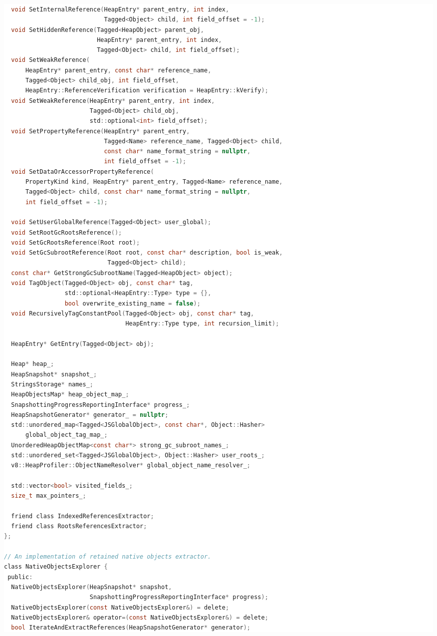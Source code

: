 ```c
  void SetInternalReference(HeapEntry* parent_entry, int index,
                            Tagged<Object> child, int field_offset = -1);
  void SetHiddenReference(Tagged<HeapObject> parent_obj,
                          HeapEntry* parent_entry, int index,
                          Tagged<Object> child, int field_offset);
  void SetWeakReference(
      HeapEntry* parent_entry, const char* reference_name,
      Tagged<Object> child_obj, int field_offset,
      HeapEntry::ReferenceVerification verification = HeapEntry::kVerify);
  void SetWeakReference(HeapEntry* parent_entry, int index,
                        Tagged<Object> child_obj,
                        std::optional<int> field_offset);
  void SetPropertyReference(HeapEntry* parent_entry,
                            Tagged<Name> reference_name, Tagged<Object> child,
                            const char* name_format_string = nullptr,
                            int field_offset = -1);
  void SetDataOrAccessorPropertyReference(
      PropertyKind kind, HeapEntry* parent_entry, Tagged<Name> reference_name,
      Tagged<Object> child, const char* name_format_string = nullptr,
      int field_offset = -1);

  void SetUserGlobalReference(Tagged<Object> user_global);
  void SetRootGcRootsReference();
  void SetGcRootsReference(Root root);
  void SetGcSubrootReference(Root root, const char* description, bool is_weak,
                             Tagged<Object> child);
  const char* GetStrongGcSubrootName(Tagged<HeapObject> object);
  void TagObject(Tagged<Object> obj, const char* tag,
                 std::optional<HeapEntry::Type> type = {},
                 bool overwrite_existing_name = false);
  void RecursivelyTagConstantPool(Tagged<Object> obj, const char* tag,
                                  HeapEntry::Type type, int recursion_limit);

  HeapEntry* GetEntry(Tagged<Object> obj);

  Heap* heap_;
  HeapSnapshot* snapshot_;
  StringsStorage* names_;
  HeapObjectsMap* heap_object_map_;
  SnapshottingProgressReportingInterface* progress_;
  HeapSnapshotGenerator* generator_ = nullptr;
  std::unordered_map<Tagged<JSGlobalObject>, const char*, Object::Hasher>
      global_object_tag_map_;
  UnorderedHeapObjectMap<const char*> strong_gc_subroot_names_;
  std::unordered_set<Tagged<JSGlobalObject>, Object::Hasher> user_roots_;
  v8::HeapProfiler::ObjectNameResolver* global_object_name_resolver_;

  std::vector<bool> visited_fields_;
  size_t max_pointers_;

  friend class IndexedReferencesExtractor;
  friend class RootsReferencesExtractor;
};

// An implementation of retained native objects extractor.
class NativeObjectsExplorer {
 public:
  NativeObjectsExplorer(HeapSnapshot* snapshot,
                        SnapshottingProgressReportingInterface* progress);
  NativeObjectsExplorer(const NativeObjectsExplorer&) = delete;
  NativeObjectsExplorer& operator=(const NativeObjectsExplorer&) = delete;
  bool IterateAndExtractReferences(HeapSnapshotGenerator* generator);

```